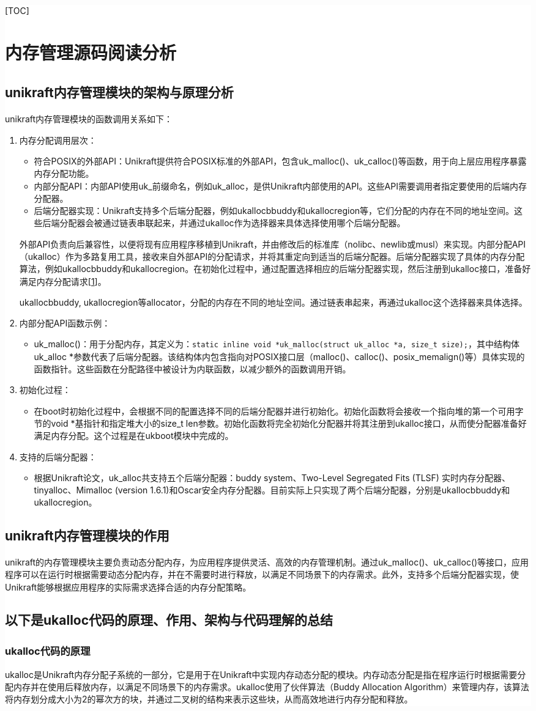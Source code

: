 [TOC]



# 内存管理源码阅读分析

## unikraft内存管理模块的架构与原理分析

unikraft内存管理模块的函数调用关系如下：

1. 内存分配调用层次：

   - 符合POSIX的外部API：Unikraft提供符合POSIX标准的外部API，包含uk_malloc()、uk_calloc()等函数，用于向上层应用程序暴露内存分配功能。
   - 内部分配API：内部API使用uk_前缀命名，例如uk_alloc，是供Unikraft内部使用的API。这些API需要调用者指定要使用的后端内存分配器。
   - 后端分配器实现：Unikraft支持多个后端分配器，例如ukallocbbuddy和ukallocregion等，它们分配的内存在不同的地址空间。这些后端分配器会被通过链表串联起来，并通过ukalloc作为选择器来具体选择使用哪个后端分配器。

   外部API负责向后兼容性，以便将现有应用程序移植到Unikraft，并由修改后的标准库（nolibc、newlib或musl）来实现。内部分配API（ukalloc）作为多路复用工具，接收来自外部API的分配请求，并将其重定向到适当的后端分配器。后端分配器实现了具体的内存分配算法，例如ukallocbbuddy和ukallocregion。在初始化过程中，通过配置选择相应的后端分配器实现，然后注册到ukalloc接口，准备好满足内存分配请求[[1](https://tenonos.github.io/2022/10/23/内存管理导览/)]。

   

   ukallocbbuddy, ukallocregion等allocator，分配的内存在不同的地址空间。通过链表串起来，再通过ukalloc这个选择器来具体选择。



1. 内部分配API函数示例：

   - uk_malloc()：用于分配内存，其定义为：`static inline void *uk_malloc(struct uk_alloc *a, size_t size);`，其中结构体uk_alloc *参数代表了后端分配器。该结构体内包含指向对POSIX接口层（malloc()、calloc()、posix_memalign()等）具体实现的函数指针。这些函数在分配路径中被设计为内联函数，以减少额外的函数调用开销。

2. 初始化过程：

   - 在boot时初始化过程中，会根据不同的配置选择不同的后端分配器并进行初始化。初始化函数将会接收一个指向堆的第一个可用字节的void *基指针和指定堆大小的size_t len参数。初始化函数将完全初始化分配器并将其注册到ukalloc接口，从而使分配器准备好满足内存分配。这个过程是在ukboot模块中完成的。

3. 支持的后端分配器：

   - 根据Unikraft论文，uk_alloc共支持五个后端分配器：buddy system、Two-Level Segregated Fits (TLSF) 实时内存分配器、tinyalloc、Mimalloc (version 1.6.1)和Oscar安全内存分配器。目前实际上只实现了两个后端分配器，分别是ukallocbbuddy和ukallocregion。

   

## unikraft内存管理模块的作用

unikraft的内存管理模块主要负责动态分配内存，为应用程序提供灵活、高效的内存管理机制。通过uk_malloc()、uk_calloc()等接口，应用程序可以在运行时根据需要动态分配内存，并在不需要时进行释放，以满足不同场景下的内存需求。此外，支持多个后端分配器实现，使Unikraft能够根据应用程序的实际需求选择合适的内存分配策略。





## 以下是ukalloc代码的原理、作用、架构与代码理解的总结

### ukalloc代码的原理

ukalloc是Unikraft内存分配子系统的一部分，它是用于在Unikraft中实现内存动态分配的模块。内存动态分配是指在程序运行时根据需要分配内存并在使用后释放内存，以满足不同场景下的内存需求。ukalloc使用了伙伴算法（Buddy Allocation Algorithm）来管理内存，该算法将内存划分成大小为2的幂次方的块，并通过二叉树的结构来表示这些块，从而高效地进行内存分配和释放。
